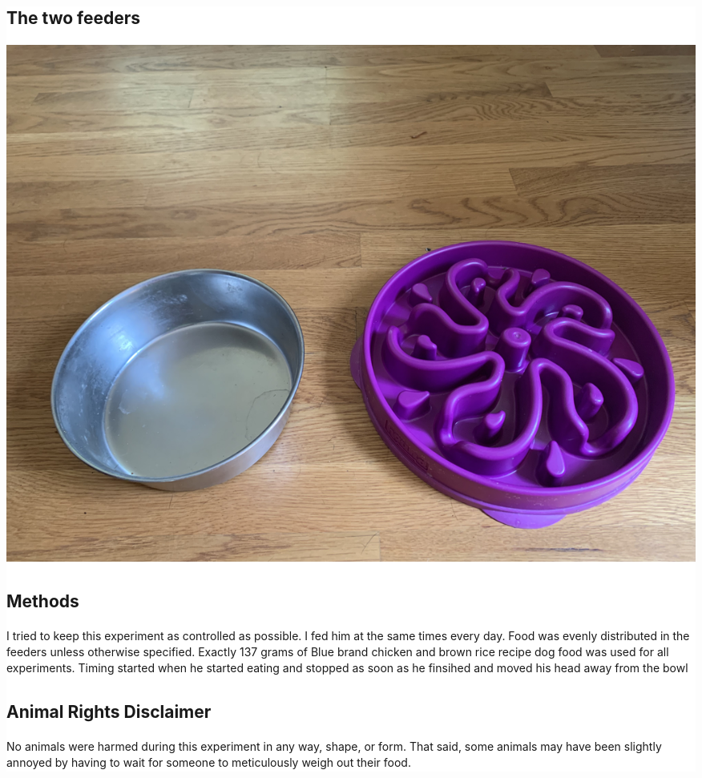 ## The two feeders

![](both_feeders.jpeg?raw=true)

## Methods

I tried to keep this experiment as controlled as possible. I fed him at
the same times every day. Food was evenly distributed in the feeders
unless otherwise specified. Exactly 137 grams of Blue brand chicken and
brown rice recipe dog food was used for all experiments. Timing started
when he started eating and stopped as soon as he finsihed and moved his
head away from the bowl

## Animal Rights Disclaimer

No animals were harmed during this experiment in any way, shape, or
form. That said, some animals may have been slightly annoyed by having
to wait for someone to meticulously weigh out their food.
